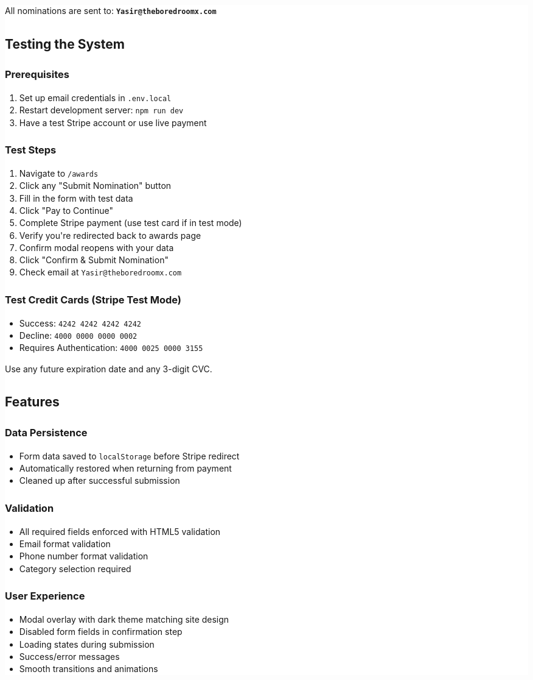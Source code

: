 All nominations are sent to: **`Yasir@theboredroomx.com`**

## Testing the System

### Prerequisites

1. Set up email credentials in `.env.local`
2. Restart development server: `npm run dev`
3. Have a test Stripe account or use live payment

### Test Steps

1. Navigate to `/awards`
2. Click any "Submit Nomination" button
3. Fill in the form with test data
4. Click "Pay to Continue"
5. Complete Stripe payment (use test card if in test mode)
6. Verify you're redirected back to awards page
7. Confirm modal reopens with your data
8. Click "Confirm & Submit Nomination"
9. Check email at `Yasir@theboredroomx.com`

### Test Credit Cards (Stripe Test Mode)

- Success: `4242 4242 4242 4242`
- Decline: `4000 0000 0000 0002`
- Requires Authentication: `4000 0025 0000 3155`

Use any future expiration date and any 3-digit CVC.

## Features

### Data Persistence

- Form data saved to `localStorage` before Stripe redirect
- Automatically restored when returning from payment
- Cleaned up after successful submission

### Validation

- All required fields enforced with HTML5 validation
- Email format validation
- Phone number format validation
- Category selection required

### User Experience

- Modal overlay with dark theme matching site design
- Disabled form fields in confirmation step
- Loading states during submission
- Success/error messages
- Smooth transitions and animations
